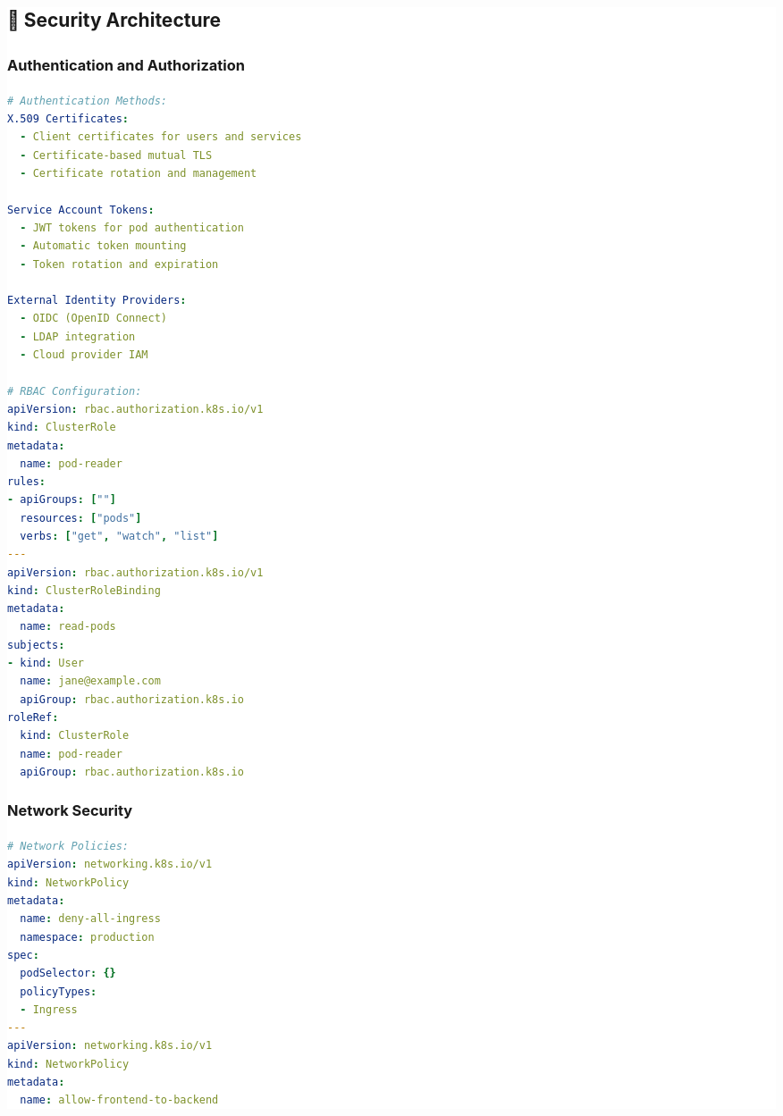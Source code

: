 ## 🔹 Security Architecture

### Authentication and Authorization

```yaml
# Authentication Methods:
X.509 Certificates:
  - Client certificates for users and services
  - Certificate-based mutual TLS
  - Certificate rotation and management

Service Account Tokens:
  - JWT tokens for pod authentication
  - Automatic token mounting
  - Token rotation and expiration

External Identity Providers:
  - OIDC (OpenID Connect)
  - LDAP integration
  - Cloud provider IAM

# RBAC Configuration:
apiVersion: rbac.authorization.k8s.io/v1
kind: ClusterRole
metadata:
  name: pod-reader
rules:
- apiGroups: [""]
  resources: ["pods"]
  verbs: ["get", "watch", "list"]
---
apiVersion: rbac.authorization.k8s.io/v1
kind: ClusterRoleBinding
metadata:
  name: read-pods
subjects:
- kind: User
  name: jane@example.com
  apiGroup: rbac.authorization.k8s.io
roleRef:
  kind: ClusterRole
  name: pod-reader
  apiGroup: rbac.authorization.k8s.io
```

### Network Security

```yaml
# Network Policies:
apiVersion: networking.k8s.io/v1
kind: NetworkPolicy
metadata:
  name: deny-all-ingress
  namespace: production
spec:
  podSelector: {}
  policyTypes:
  - Ingress
---
apiVersion: networking.k8s.io/v1
kind: NetworkPolicy
metadata:
  name: allow-frontend-to-backend
```